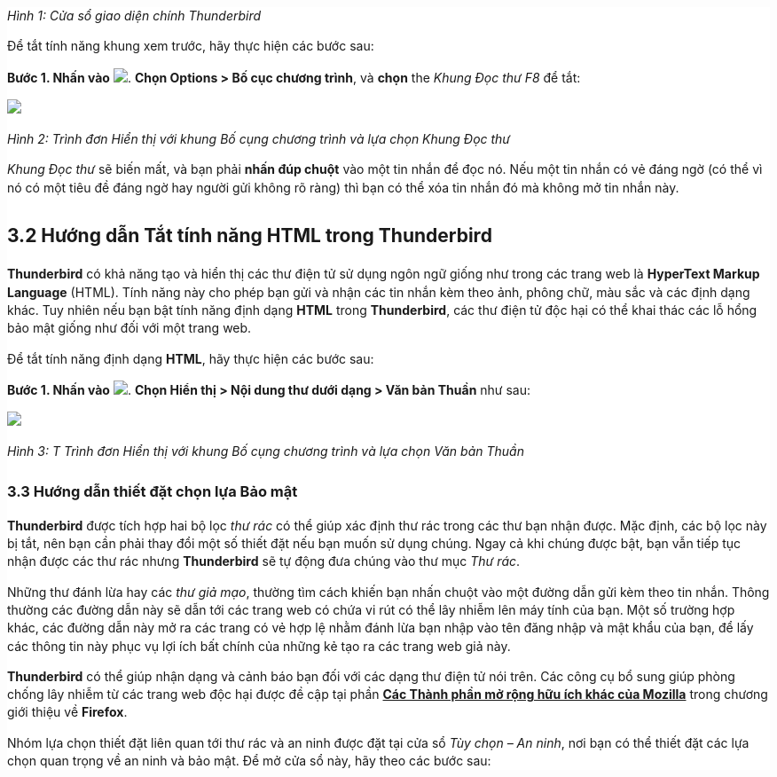 *Hình 1: Cửa sổ giao diện chính Thunderbird*

Để tắt tính năng khung xem trước, hãy thực hiện các bước sau:

**Bước 1. Nhấn vào** ![](/sbox/screen/thunderbird-vi-1/24a.png). **Chọn Options > Bố cục chương trình**, và **chọn** the *Khung Đọc thư F8* để tắt: 

![](/sbox/screen/thunderbird-vi-1/24.png)

*Hình 2: Trình đơn Hiển thị với khung Bố cụng chương trình và lựa chọn Khung Đọc thư* 

*Khung Đọc thư* sẽ biến mất, và bạn phải **nhấn đúp chuột** vào một tin nhắn để đọc nó. Nếu một tin nhắn có vẻ đáng ngờ (có thể vì nó có một tiêu đề đáng ngờ hay người gửi không rõ ràng) thì bạn có thể xóa tin nhắn đó mà không mở tin nhắn này.

<a name="3.2"></a>
## 3.2 Hướng dẫn Tắt tính năng HTML trong Thunderbird ##

**Thunderbird** có khả năng tạo và hiển thị các thư điện tử sử dụng ngôn ngữ giống như trong các trang web là **HyperText Markup Language** (HTML). Tính năng này cho phép bạn gửi và nhận các tin nhắn kèm theo ảnh, phông chữ, màu sắc và các định dạng khác. Tuy nhiên nếu bạn bật tính năng định dạng **HTML** trong **Thunderbird**, các thư điện tử độc hại có thể khai thác các lỗ hổng bảo mật giống như đối với một trang web. 
 
Để tắt tính năng định dạng **HTML**, hãy thực hiện các bước sau: 

**Bước 1. Nhấn vào** ![](/sbox/screen/thunderbird-vi-1/24a.png). **Chọn Hiển thị > Nội dung thư dưới dạng > Văn bản Thuần** như sau: 

![](/sbox/screen/thunderbird-vi-1/25.png)

*Hình 3: T Trình đơn Hiển thị với khung Bố cụng chương trình và lựa chọn Văn bản Thuần*

<a name="3.3"></a>
### 3.3 Hướng dẫn thiết đặt chọn lựa Bảo mật ###

**Thunderbird** được tích hợp hai bộ lọc *thư rác* có thể giúp xác định thư rác trong các thư bạn nhận được. Mặc định, các bộ lọc này bị tắt, nên bạn cần phải thay đổi một số thiết đặt nếu bạn muốn sử dụng chúng. Ngay cả khi chúng được bật, bạn vẫn tiếp tục nhận được các thư rác nhưng **Thunderbird** sẽ tự động đưa chúng vào thư mục *Thư rác*.

Những thư đánh lừa hay các *thư giả mạo*, thường tìm cách khiến bạn nhấn chuột vào một đường dẫn gửi kèm theo tin nhắn. Thông thường các đường dẫn này sẽ dẫn tới các trang web có chứa vi rút có thể lây nhiễm lên máy tính của bạn. Một số trường hợp khác, các đường dẫn này mở ra các trang có vẻ hợp lệ nhằm đánh lừa bạn nhập vào tên đăng nhập và mật khẩu của bạn, để lấy các thông tin này phục vụ lợi ích bất chính của những kẻ tạo ra các trang web giả này. 

**Thunderbird** có thể giúp nhận dạng và cảnh báo bạn đối với các dạng thư điện tử nói trên. Các công cụ bổ sung giúp phòng chống lây nhiễm từ các trang web độc hại được đề cập tại phần [**Các Thành phần mở rộng hữu ích khác của Mozilla**](/vi/firefox_cacthanhphanmorongkhac) trong chương giới thiệu về **Firefox**.

Nhóm lựa chọn thiết đặt liên quan tới thư rác và an ninh được đặt tại cửa sổ *Tùy chọn – An ninh*, nơi bạn có thể thiết đặt các lựa chọn quan trọng về an ninh và bảo mật. Để mở cửa sổ này, hãy theo các bước sau:
